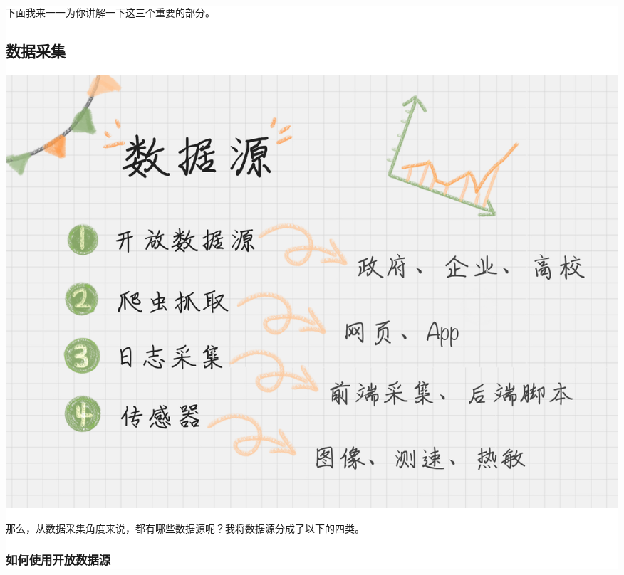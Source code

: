 下面我来一一为你讲解一下这三个重要的部分。

## 数据采集

![img](assets/2e26981a785f7a6e2523f052cd38277e.jpg)

那么，从数据采集角度来说，都有哪些数据源呢？我将数据源分成了以下的四类。

### 如何使用开放数据源
